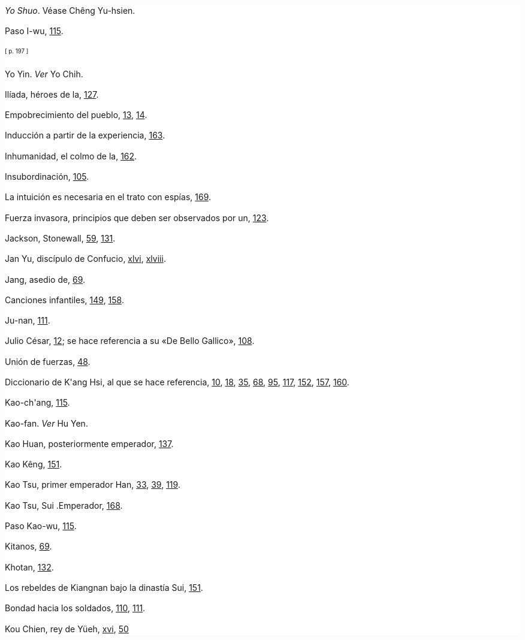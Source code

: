 _Yo Shuo_. Véase Chêng Yu-hsien.

Paso I-wu, [115](../11#p115).

<span id="p197"><sup><small>[ p. 197 ]</small></sup></span>

Yo Yin. _Ver_ Yo Chih.

Ilíada, héroes de la, [127](../11#p127).

Empobrecimiento del pueblo, [13](../2#p13), [14](../2#p14).

Inducción a partir de la experiencia, [163](../13#p163).

Inhumanidad, el colmo de la, [162](../13#p162).

Insubordinación, [105](../10#p105).

La intuición es necesaria en el trato con espías, [169](../13#p169).

Fuerza invasora, principios que deben ser observados por un, [123](../11#p123).

Jackson, Stonewall, [59](../7#p59), [131](../11#p131).

Jan Yu, discípulo de Confucio, [xlvi](../Introducción_5#pxlvi), [xlviii](../Introducción_5#pxlviii).

Jang, asedio de, [69](../7#p69).

Canciones infantiles, [149](../11#p149), [158](../12#p158).

Ju-nan, [111](../10#p111).

Julio César, [12](../2#p12); se hace referencia a su «De Bello Gallico», [108](../10#p108).

Unión de fuerzas, [48](../6#p48).

Diccionario de K'ang Hsi, al que se hace referencia, [10](../2#p10), [18](../3#p18), [35](../5#p35), [68](../7#p68), [95](../9#p95), [117](../11#p117), [152](../12#p152), [157](../12#p157), [160](../13#p160).

Kao-ch'ang, [115](../11#p115).

Kao-fan. _Ver_ Hu Yen.

Kao Huan, posteriormente emperador, [137](../11#p137).

Kao Kêng, [151](../12#p151).

Kao Tsu, primer emperador Han, [33](../5#p33), [39](../5#p39), [119](../11#p119).

Kao Tsu, Sui .Emperador, [168](../13#p168).

Paso Kao-wu, [115](../11#p115).

Kitanos, [69](../7#p69).

Khotan, [132](../11#p132).

Los rebeldes de Kiangnan bajo la dinastía Sui, [151](../12#p151).

Bondad hacia los soldados, [110](../10#p110), [111](../10#p111).

Kou Chien, rey de Yüeh, [xvi](../Introducción_1#pxvi), [50](../6#p50)
